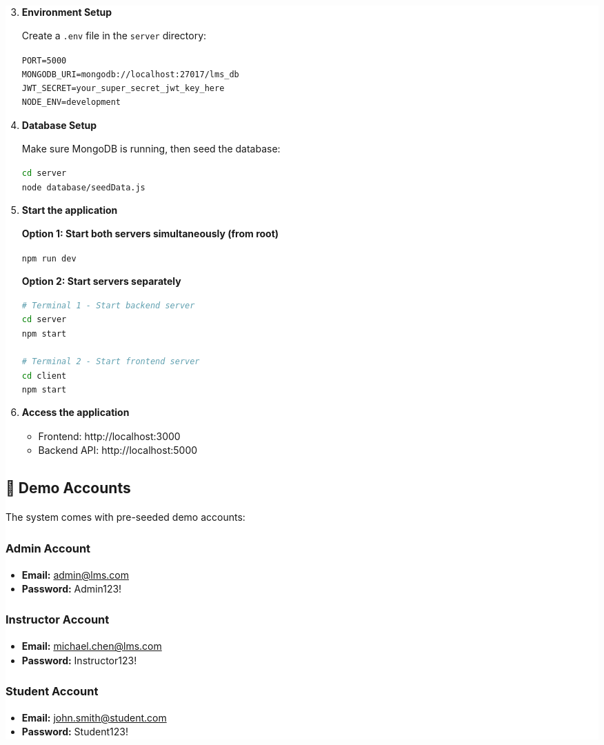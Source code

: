 3. **Environment Setup**
   
   Create a `.env` file in the `server` directory:
   ```env
   PORT=5000
   MONGODB_URI=mongodb://localhost:27017/lms_db
   JWT_SECRET=your_super_secret_jwt_key_here
   NODE_ENV=development
   ```

4. **Database Setup**
   
   Make sure MongoDB is running, then seed the database:
   ```bash
   cd server
   node database/seedData.js
   ```

5. **Start the application**
   
   **Option 1: Start both servers simultaneously (from root)**
   ```bash
   npm run dev
   ```
   
   **Option 2: Start servers separately**
   ```bash
   # Terminal 1 - Start backend server
   cd server
   npm start
   
   # Terminal 2 - Start frontend server
   cd client
   npm start
   ```

6. **Access the application**
   - Frontend: http://localhost:3000
   - Backend API: http://localhost:5000

## 👥 Demo Accounts

The system comes with pre-seeded demo accounts:

### Admin Account
- **Email:** admin@lms.com
- **Password:** Admin123!

### Instructor Account
- **Email:** michael.chen@lms.com
- **Password:** Instructor123!

### Student Account
- **Email:** john.smith@student.com
- **Password:** Student123!
